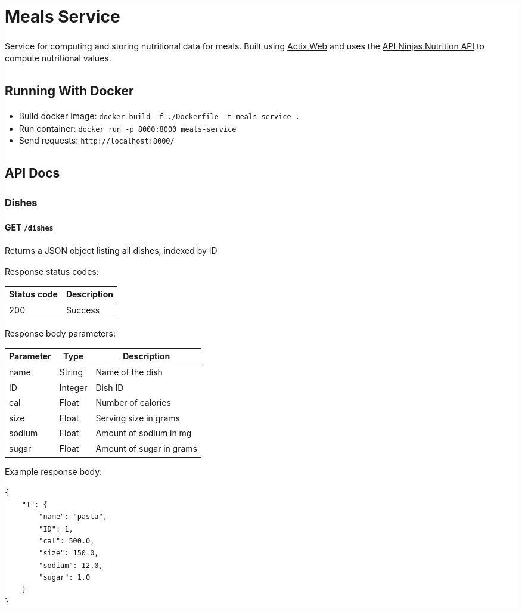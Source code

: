 # Meals Service

Service for computing and storing nutritional data for meals. Built using [Actix Web](https://actix.rs/) and uses the [API Ninjas Nutrition API](https://api-ninjas.com/api/nutrition) to compute nutritional values.

## Running With Docker

- Build docker image: `docker build -f ./Dockerfile -t meals-service .`
- Run container: `docker run -p 8000:8000 meals-service`
- Send requests: `http://localhost:8000/`

## API Docs

### Dishes

#### GET `/dishes`

Returns a JSON object listing all dishes, indexed by ID

Response status codes:

| Status code | Description |
|-------------|-------------|
| 200 | Success |

Response body parameters:

| Parameter | Type | Description |
|-----------|------|-------------|
| name | String | Name of the dish |
| ID | Integer | Dish ID |
| cal | Float | Number of calories |
| size | Float | Serving size in grams |
| sodium | Float | Amount of sodium in mg |
| sugar | Float | Amount of sugar in grams |

Example response body:

```
{
    "1": {
        "name": "pasta",
        "ID": 1,
        "cal": 500.0,
        "size": 150.0,
        "sodium": 12.0,
        "sugar": 1.0
    }
}
```
